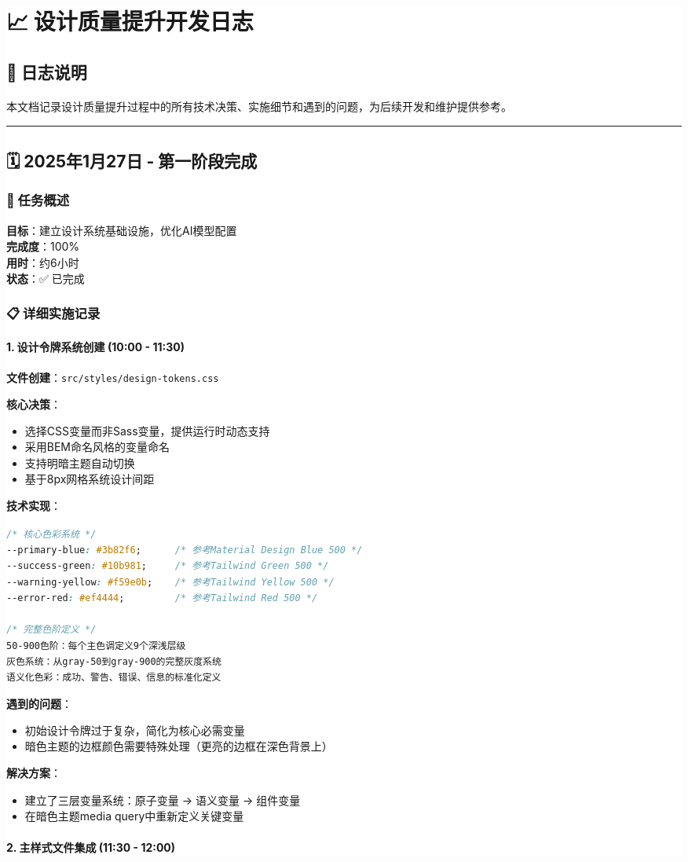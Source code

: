 # 📈 设计质量提升开发日志

## 📝 日志说明
本文档记录设计质量提升过程中的所有技术决策、实施细节和遇到的问题，为后续开发和维护提供参考。

---

## 🗓️ 2025年1月27日 - 第一阶段完成

### 🎯 任务概述
**目标**：建立设计系统基础设施，优化AI模型配置  
**完成度**：100%  
**用时**：约6小时  
**状态**：✅ 已完成

### 📋 详细实施记录

#### 1. 设计令牌系统创建 (10:00 - 11:30)

**文件创建**：`src/styles/design-tokens.css`

**核心决策**：
- 选择CSS变量而非Sass变量，提供运行时动态支持
- 采用BEM命名风格的变量命名
- 支持明暗主题自动切换
- 基于8px网格系统设计间距

**技术实现**：
```css
/* 核心色彩系统 */
--primary-blue: #3b82f6;      /* 参考Material Design Blue 500 */
--success-green: #10b981;     /* 参考Tailwind Green 500 */
--warning-yellow: #f59e0b;    /* 参考Tailwind Yellow 500 */
--error-red: #ef4444;         /* 参考Tailwind Red 500 */

/* 完整色阶定义 */
50-900色阶：每个主色调定义9个深浅层级
灰色系统：从gray-50到gray-900的完整灰度系统
语义化色彩：成功、警告、错误、信息的标准化定义
```

**遇到的问题**：
- 初始设计令牌过于复杂，简化为核心必需变量
- 暗色主题的边框颜色需要特殊处理（更亮的边框在深色背景上）

**解决方案**：
- 建立了三层变量系统：原子变量 → 语义变量 → 组件变量
- 在暗色主题media query中重新定义关键变量

#### 2. 主样式文件集成 (11:30 - 12:00)
